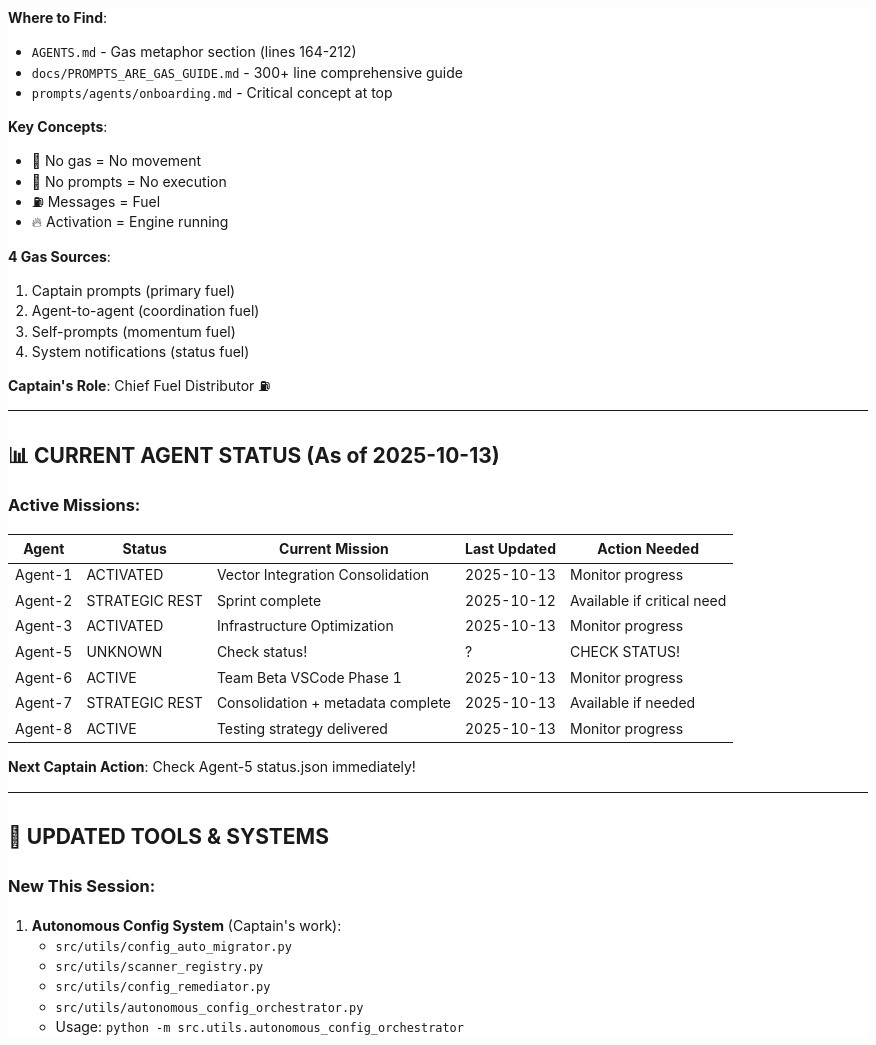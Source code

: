 **Where to Find**:
- `AGENTS.md` - Gas metaphor section (lines 164-212)
- `docs/PROMPTS_ARE_GAS_GUIDE.md` - 300+ line comprehensive guide
- `prompts/agents/onboarding.md` - Critical concept at top

**Key Concepts**:
- 🚗 No gas = No movement
- 🤖 No prompts = No execution
- ⛽ Messages = Fuel
- 🔥 Activation = Engine running

**4 Gas Sources**:
1. Captain prompts (primary fuel)
2. Agent-to-agent (coordination fuel)
3. Self-prompts (momentum fuel)
4. System notifications (status fuel)

**Captain's Role**: Chief Fuel Distributor ⛽

---

## 📊 **CURRENT AGENT STATUS** (As of 2025-10-13)

### **Active Missions**:

| Agent | Status | Current Mission | Last Updated | Action Needed |
|-------|--------|-----------------|--------------|---------------|
| Agent-1 | ACTIVATED | Vector Integration Consolidation | 2025-10-13 | Monitor progress |
| Agent-2 | STRATEGIC REST | Sprint complete | 2025-10-12 | Available if critical need |
| Agent-3 | ACTIVATED | Infrastructure Optimization | 2025-10-13 | Monitor progress |
| Agent-5 | UNKNOWN | Check status! | ? | CHECK STATUS! |
| Agent-6 | ACTIVE | Team Beta VSCode Phase 1 | 2025-10-13 | Monitor progress |
| Agent-7 | STRATEGIC REST | Consolidation + metadata complete | 2025-10-13 | Available if needed |
| Agent-8 | ACTIVE | Testing strategy delivered | 2025-10-13 | Monitor progress |

**Next Captain Action**: Check Agent-5 status.json immediately!

---

## 🔧 **UPDATED TOOLS & SYSTEMS**

### **New This Session**:

1. **Autonomous Config System** (Captain's work):
   - `src/utils/config_auto_migrator.py`
   - `src/utils/scanner_registry.py`
   - `src/utils/config_remediator.py`
   - `src/utils/autonomous_config_orchestrator.py`
   - Usage: `python -m src.utils.autonomous_config_orchestrator`
